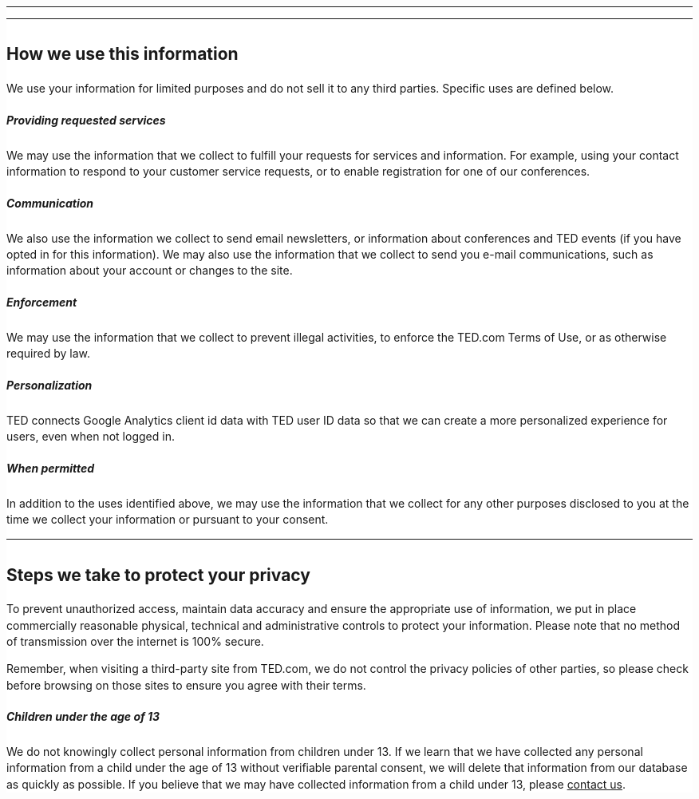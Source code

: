 ------------------------------------------------------------------------

------------------------------------------------------------------------

How we use this information
---------------------------

We use your information for limited purposes and do not sell it to any third parties. Specific uses are defined below.

##### Providing requested services

We may use the information that we collect to fulfill your requests for services and information. For example, using your contact information to respond to your customer service requests, or to enable registration for one of our conferences.

##### Communication

We also use the information we collect to send email newsletters, or information about conferences and TED events (if you have opted in for this information). We may also use the information that we collect to send you e-mail communications, such as information about your account or changes to the site.

##### Enforcement

We may use the information that we collect to prevent illegal activities, to enforce the TED.com Terms of Use, or as otherwise required by law.

##### Personalization

TED connects Google Analytics client id data with TED user ID data so that we can create a more personalized experience for users, even when not logged in.

##### When permitted

In addition to the uses identified above, we may use the information that we collect for any other purposes disclosed to you at the time we collect your information or pursuant to your consent.

------------------------------------------------------------------------

Steps we take to protect your privacy
-------------------------------------

To prevent unauthorized access, maintain data accuracy and ensure the appropriate use of information, we put in place commercially reasonable physical, technical and administrative controls to protect your information. Please note that no method of transmission over the internet is 100% secure.

Remember, when visiting a third-party site from TED.com, we do not control the privacy policies of other parties, so please check before browsing on those sites to ensure you agree with their terms.

##### Children under the age of 13

We do not knowingly collect personal information from children under 13. If we learn that we have collected any personal information from a child under the age of 13 without verifiable parental consent, we will delete that information from our database as quickly as possible. If you believe that we may have collected information from a child under 13, please [contact us](https://support.ted.com/customer/portal/emails/new).
